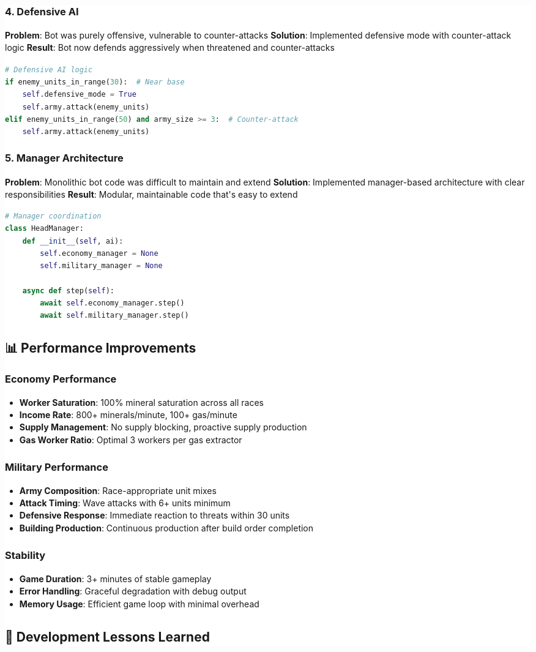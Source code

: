 ### 4. Defensive AI
**Problem**: Bot was purely offensive, vulnerable to counter-attacks
**Solution**: Implemented defensive mode with counter-attack logic
**Result**: Bot now defends aggressively when threatened and counter-attacks

```python
# Defensive AI logic
if enemy_units_in_range(30):  # Near base
    self.defensive_mode = True
    self.army.attack(enemy_units)
elif enemy_units_in_range(50) and army_size >= 3:  # Counter-attack
    self.army.attack(enemy_units)
```

### 5. Manager Architecture
**Problem**: Monolithic bot code was difficult to maintain and extend
**Solution**: Implemented manager-based architecture with clear responsibilities
**Result**: Modular, maintainable code that's easy to extend

```python
# Manager coordination
class HeadManager:
    def __init__(self, ai):
        self.economy_manager = None
        self.military_manager = None
    
    async def step(self):
        await self.economy_manager.step()
        await self.military_manager.step()
```

## 📊 Performance Improvements

### Economy Performance
- **Worker Saturation**: 100% mineral saturation across all races
- **Income Rate**: 800+ minerals/minute, 100+ gas/minute
- **Supply Management**: No supply blocking, proactive supply production
- **Gas Worker Ratio**: Optimal 3 workers per gas extractor

### Military Performance
- **Army Composition**: Race-appropriate unit mixes
- **Attack Timing**: Wave attacks with 6+ units minimum
- **Defensive Response**: Immediate reaction to threats within 30 units
- **Building Production**: Continuous production after build order completion

### Stability
- **Game Duration**: 3+ minutes of stable gameplay
- **Error Handling**: Graceful degradation with debug output
- **Memory Usage**: Efficient game loop with minimal overhead

## 🎯 Development Lessons Learned
